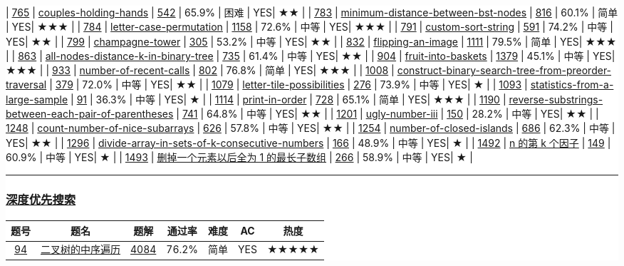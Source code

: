 | [765](https://leetcode.cn/problems/couples-holding-hands/) | [couples-holding-hands](algorithms/701-800/765.couples-holding-hands.md) | [542](https://leetcode.cn/problems/couples-holding-hands/solution/) | 65.9% | 困难 | YES| ★★ |
| [783](https://leetcode.cn/problems/minimum-distance-between-bst-nodes/) | [minimum-distance-between-bst-nodes](algorithms/701-800/783.minimum-distance-between-bst-nodes.md) | [816](https://leetcode.cn/problems/minimum-distance-between-bst-nodes/solution/) | 60.1% | 简单 | YES| ★★★ |
| [784](https://leetcode.cn/problems/letter-case-permutation/) | [letter-case-permutation](algorithms/701-800/784.letter-case-permutation.md) | [1158](https://leetcode.cn/problems/letter-case-permutation/solution/) | 72.6% | 中等 | YES| ★★★ |
| [791](https://leetcode.cn/problems/custom-sort-string/) | [custom-sort-string](algorithms/701-800/791.custom-sort-string.md) | [591](https://leetcode.cn/problems/custom-sort-string/solution/) | 74.2% | 中等 | YES| ★★ |
| [799](https://leetcode.cn/problems/champagne-tower/) | [champagne-tower](algorithms/701-800/799.champagne-tower.md) | [305](https://leetcode.cn/problems/champagne-tower/solution/) | 53.2% | 中等 | YES| ★★ |
| [832](https://leetcode.cn/problems/flipping-an-image/) | [flipping-an-image](algorithms/801-900/832.flipping-an-image.md) | [1111](https://leetcode.cn/problems/flipping-an-image/solution/) | 79.5% | 简单 | YES| ★★★ |
| [863](https://leetcode.cn/problems/all-nodes-distance-k-in-binary-tree/) | [all-nodes-distance-k-in-binary-tree](algorithms/801-900/863.all-nodes-distance-k-in-binary-tree.md) | [735](https://leetcode.cn/problems/all-nodes-distance-k-in-binary-tree/solution/) | 61.4% | 中等 | YES| ★★ |
| [904](https://leetcode.cn/problems/fruit-into-baskets/) | [fruit-into-baskets](algorithms/901-1000/904.fruit-into-baskets.md) | [1379](https://leetcode.cn/problems/fruit-into-baskets/solution/) | 45.1% | 中等 | YES| ★★★ |
| [933](https://leetcode.cn/problems/number-of-recent-calls/) | [number-of-recent-calls](algorithms/901-1000/933.number-of-recent-calls.md) | [802](https://leetcode.cn/problems/number-of-recent-calls/solution/) | 76.8% | 简单 | YES| ★★★ |
| [1008](https://leetcode.cn/problems/construct-binary-search-tree-from-preorder-traversal/) | [construct-binary-search-tree-from-preorder-traversal](algorithms/1001-1100/1008.construct-binary-search-tree-from-preorder-traversal.md) | [379](https://leetcode.cn/problems/construct-binary-search-tree-from-preorder-traversal/solution/) | 72.0% | 中等 | YES| ★★ |
| [1079](https://leetcode.cn/problems/letter-tile-possibilities/) | [letter-tile-possibilities](algorithms/1001-1100/1079.letter-tile-possibilities.md) | [276](https://leetcode.cn/problems/letter-tile-possibilities/solution/) | 73.9% | 中等 | YES| ★ |
| [1093](https://leetcode.cn/problems/statistics-from-a-large-sample/) | [statistics-from-a-large-sample](algorithms/1001-1100/1093.statistics-from-a-large-sample.md) | [91](https://leetcode.cn/problems/statistics-from-a-large-sample/solution/) | 36.3% | 中等 | YES| ★ |
| [1114](https://leetcode.cn/problems/print-in-order/) | [print-in-order](algorithms/1101-1200/1114.print-in-order.md) | [728](https://leetcode.cn/problems/print-in-order/solution/) | 65.1% | 简单 | YES| ★★★ |
| [1190](https://leetcode.cn/problems/reverse-substrings-between-each-pair-of-parentheses/) | [reverse-substrings-between-each-pair-of-parentheses](algorithms/1101-1200/1190.reverse-substrings-between-each-pair-of-parentheses.md) | [741](https://leetcode.cn/problems/reverse-substrings-between-each-pair-of-parentheses/solution/) | 64.8% | 中等 | YES| ★★ |
| [1201](https://leetcode.cn/problems/ugly-number-iii/) | [ugly-number-iii](algorithms/1201-1300/1201.ugly-number-iii.md) | [150](https://leetcode.cn/problems/ugly-number-iii/solution/) | 28.2% | 中等 | YES| ★★ |
| [1248](https://leetcode.cn/problems/count-number-of-nice-subarrays/) | [count-number-of-nice-subarrays](algorithms/1201-1300/1248.count-number-of-nice-subarrays.md) | [626](https://leetcode.cn/problems/count-number-of-nice-subarrays/solution/) | 57.8% | 中等 | YES| ★★ |
| [1254](https://leetcode.cn/problems/number-of-closed-islands/) | [number-of-closed-islands](algorithms/1201-1300/1254.number-of-closed-islands.md) | [686](https://leetcode.cn/problems/number-of-closed-islands/solution/) | 62.3% | 中等 | YES| ★★ |
| [1296](https://leetcode.cn/problems/divide-array-in-sets-of-k-consecutive-numbers/) | [divide-array-in-sets-of-k-consecutive-numbers](algorithms/1201-1300/1296.divide-array-in-sets-of-k-consecutive-numbers.md) | [166](https://leetcode.cn/problems/divide-array-in-sets-of-k-consecutive-numbers/solution/) | 48.9% | 中等 | YES| ★ |
| [1492](https://leetcode.cn/problems/the-kth-factor-of-n/) | [n 的第 k 个因子](algorithms/1401-1500/1492.n%20%E7%9A%84%E7%AC%AC%20k%20%E4%B8%AA%E5%9B%A0%E5%AD%90.md) | [149](https://leetcode.cn/problems/the-kth-factor-of-n/solution/) | 60.9% | 中等 | YES| ★ |
| [1493](https://leetcode.cn/problems/longest-subarray-of-1s-after-deleting-one-element/) | [删掉一个元素以后全为 1 的最长子数组](algorithms/1401-1500/1493.%E5%88%A0%E6%8E%89%E4%B8%80%E4%B8%AA%E5%85%83%E7%B4%A0%E4%BB%A5%E5%90%8E%E5%85%A8%E4%B8%BA%201%20%E7%9A%84%E6%9C%80%E9%95%BF%E5%AD%90%E6%95%B0%E7%BB%84.md) | [266](https://leetcode.cn/problems/longest-subarray-of-1s-after-deleting-one-element/solution/) | 58.9% | 中等 | YES| ★ |

------
### [深度优先搜索](https://leetcode.cn/problemset/all/?topicSlugs=depth-first-search)

| 题号 | 题名 | 题解 | 通过率 | 难度 | AC | 热度 | 
|:---:| :-----: |:--:|:--:|:--:|:--:|:--:|
| [94](https://leetcode.cn/problems/binary-tree-inorder-traversal/) | [二叉树的中序遍历](algorithms/1-100/94.%E4%BA%8C%E5%8F%89%E6%A0%91%E7%9A%84%E4%B8%AD%E5%BA%8F%E9%81%8D%E5%8E%86.md) | [4084](https://leetcode.cn/problems/binary-tree-inorder-traversal/solution/) | 76.2% | 简单 | YES| ★★★★★ |
